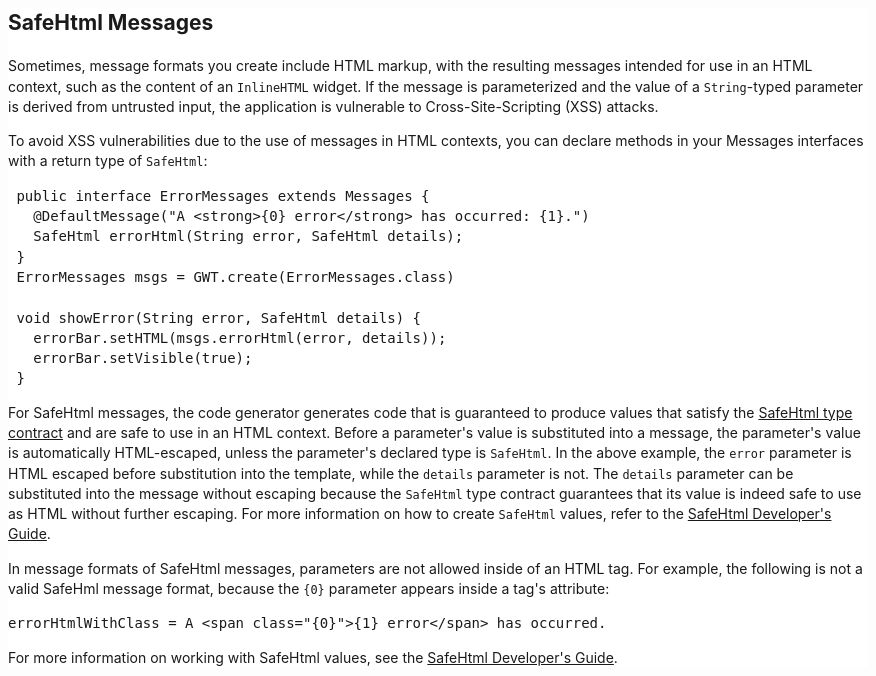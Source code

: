 
<h2 id="SafeHtmlMessages">SafeHtml Messages</h2>

<p>Sometimes, message formats you create include HTML markup, with the resulting
messages intended for use in an HTML context, such as the content of an
<code>InlineHTML</code> widget.  If the message is parameterized and the value
of a <code>String</code>-typed parameter is derived from untrusted input, the
application is vulnerable to Cross-Site-Scripting (XSS) attacks.</p>

<p>To avoid XSS vulnerabilities due to the use of messages in HTML contexts,
you can declare methods in your Messages interfaces with a return type of
<code>SafeHtml</code>: </p>

<pre class="prettyprint">
 public interface ErrorMessages extends Messages {
   @DefaultMessage("A &lt;strong&gt;{0} error&lt;/strong&gt; has occurred: {1}.")
   SafeHtml errorHtml(String error, SafeHtml details);
 }
 ErrorMessages msgs = GWT.create(ErrorMessages.class)

 void showError(String error, SafeHtml details) {
   errorBar.setHTML(msgs.errorHtml(error, details));
   errorBar.setVisible(true);
 }
</pre>

<p>For SafeHtml messages, the code generator generates code that is guaranteed
to produce values that satisfy the <a
  href="DevGuideSecuritySafeHtml.html#Use_the_SafeHtml_type">SafeHtml type
  contract</a> and are safe to use in an HTML context.  Before a parameter's
value is substituted into a message, the parameter's value is automatically
HTML-escaped, unless the parameter's declared type is <code>SafeHtml</code>.  In
the above example, the <code>error</code> parameter is HTML escaped before
substitution into the template, while the <code>details</code> parameter is not.
The <code>details</code> parameter can be substituted into the message without
escaping because the <code>SafeHtml</code> type contract guarantees that its
value is indeed safe to use as HTML without further escaping. For more
information on how to create <code>SafeHtml</code> values, refer to the <a
  href="DevGuideSecuritySafeHtml.html#Creating_SafeHtml_Values">SafeHtml
  Developer's Guide</a>.  </p>

<p> In message formats of SafeHtml messages, parameters are not allowed inside
of an HTML tag.  For example, the following is not a valid SafeHml message
format, because the <code>{0}</code> parameter appears inside a tag's
attribute:</p>

<pre>
errorHtmlWithClass = A &lt;span class="{0}"&gt;{1} error&lt;/span&gt; has occurred.
</pre>

<p>For more information on working with SafeHtml values, see the <a
  href="DevGuideSecuritySafeHtml.html">SafeHtml
  Developer's Guide</a>.
</p>